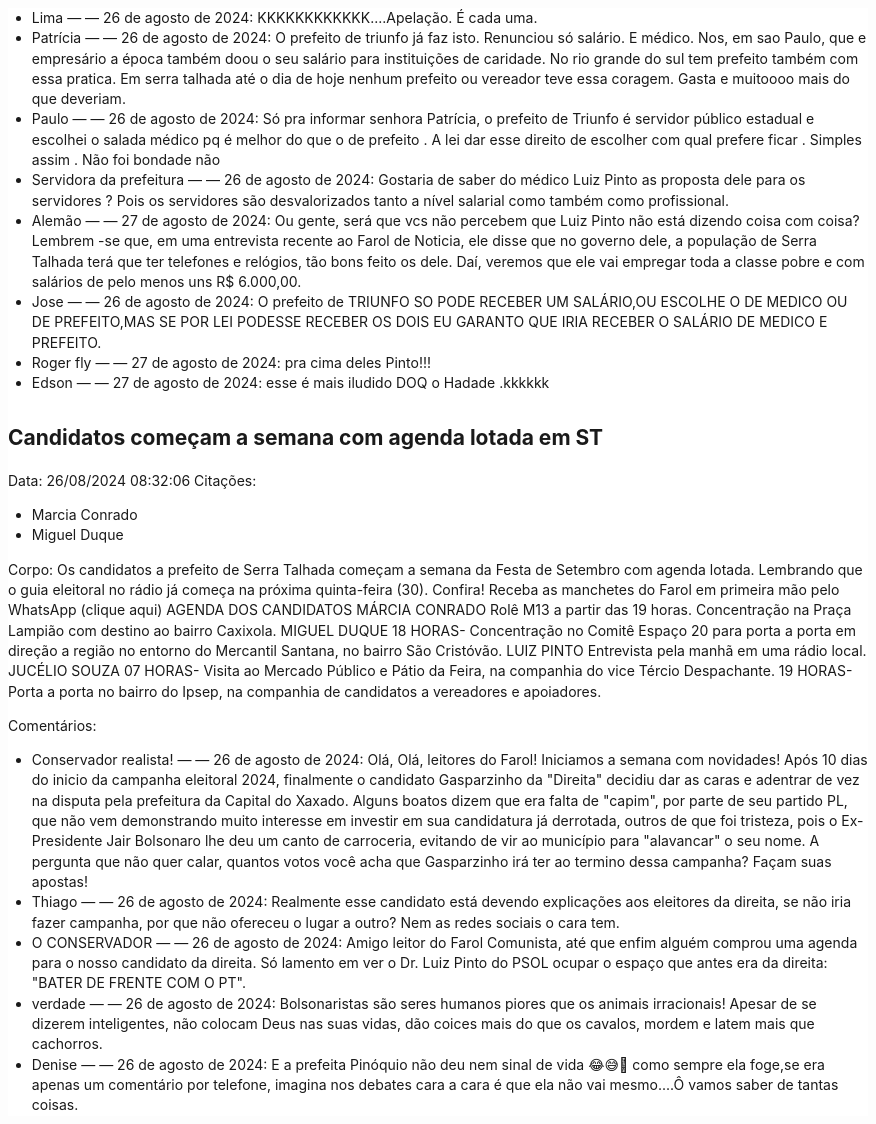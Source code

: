 - Lima — — 26 de agosto de 2024: KKKKKKKKKKKK....Apelação. É cada uma.
- Patrícia — — 26 de agosto de 2024: O prefeito de triunfo já faz isto. Renunciou só salário. E médico. Nos, em sao Paulo, que e empresário a época também doou o seu salário para instituições de caridade. No rio grande do sul tem prefeito também com essa pratica. Em serra talhada até o dia de hoje nenhum prefeito ou vereador teve essa coragem. Gasta e muitoooo mais do que deveriam.
- Paulo — — 26 de agosto de 2024: Só pra informar senhora Patrícia, o prefeito de Triunfo é servidor público estadual e escolhei o salada médico pq é melhor do que o de prefeito . A lei dar esse direito de escolher com qual prefere ficar . Simples assim . Não foi bondade não
- Servidora da prefeitura — — 26 de agosto de 2024: Gostaria de saber do médico Luiz Pinto as proposta dele para os servidores ? Pois os servidores são desvalorizados tanto a nível salarial como também como profissional.
- Alemão — — 27 de agosto de 2024: Ou gente, será que vcs não percebem que Luiz Pinto não está dizendo coisa com coisa? Lembrem -se que, em uma entrevista recente ao Farol de Noticia, ele disse que no governo dele, a população de Serra Talhada terá que ter telefones e relógios, tão bons feito os dele. Daí, veremos que ele vai empregar toda a classe pobre e com salários de pelo menos uns R$ 6.000,00.
- Jose — — 26 de agosto de 2024: O prefeito de TRIUNFO SO PODE RECEBER UM SALÁRIO,OU ESCOLHE O DE MEDICO OU DE PREFEITO,MAS SE POR LEI PODESSE RECEBER OS DOIS EU GARANTO QUE IRIA RECEBER O SALÁRIO DE MEDICO E PREFEITO.
- Roger fly — — 27 de agosto de 2024: pra cima deles Pinto!!!
- Edson — — 27 de agosto de 2024: esse é mais iludido DOQ o Hadade .kkkkkk


## Candidatos começam a semana com agenda lotada em ST
Data: 26/08/2024 08:32:06
Citações:
- Marcia Conrado
- Miguel Duque

Corpo:
Os candidatos a prefeito de Serra Talhada começam a semana da Festa de Setembro com agenda lotada. Lembrando que o guia eleitoral no rádio já começa na próxima quinta-feira (30). Confira! Receba as manchetes do Farol em primeira mão pelo WhatsApp (clique aqui) AGENDA DOS CANDIDATOS MÁRCIA CONRADO Rolê M13 a partir das 19 horas. Concentração na Praça Lampião com destino ao bairro Caxixola. MIGUEL DUQUE 18 HORAS- Concentração no Comitê Espaço 20 para porta a porta em direção a região no entorno do Mercantil Santana, no bairro São Cristóvão. LUIZ PINTO Entrevista pela manhã em uma rádio local. JUCÉLIO SOUZA 07 HORAS- Visita ao Mercado Público e Pátio da Feira, na companhia do vice Tércio Despachante. 19 HORAS- Porta a porta no bairro do Ipsep, na companhia de candidatos a vereadores e apoiadores.

Comentários:
- Conservador realista! — — 26 de agosto de 2024: Olá, Olá, leitores do Farol! Iniciamos a semana com novidades! Após 10 dias do inicio da campanha eleitoral 2024, finalmente o candidato Gasparzinho da "Direita" decidiu dar as caras e adentrar de vez na disputa pela prefeitura da Capital do Xaxado. Alguns boatos dizem que era falta de "capim", por parte de seu partido PL, que não vem demonstrando muito interesse em investir em sua candidatura já derrotada, outros de que foi tristeza, pois o Ex-Presidente Jair Bolsonaro lhe deu um canto de carroceria, evitando de vir ao município para "alavancar" o seu nome. A pergunta que não quer calar, quantos votos você acha que Gasparzinho irá ter ao termino dessa campanha? Façam suas apostas!
- Thiago — — 26 de agosto de 2024: Realmente esse candidato está devendo explicações aos eleitores da direita, se não iria fazer campanha, por que não ofereceu o lugar a outro? Nem as redes sociais o cara tem.
- O CONSERVADOR — — 26 de agosto de 2024: Amigo leitor do Farol Comunista, até que enfim alguém comprou uma agenda para o nosso candidato da direita. Só lamento em ver o Dr. Luiz Pinto do PSOL ocupar o espaço que antes era da direita: "BATER DE FRENTE COM O PT".
- verdade — — 26 de agosto de 2024: Bolsonaristas são seres humanos piores que os animais irracionais! Apesar de se dizerem inteligentes, não colocam Deus nas suas vidas, dão coices mais do que os cavalos, mordem e latem mais que cachorros.
- Denise — — 26 de agosto de 2024: E a prefeita Pinóquio não deu nem sinal de vida 😂😅🤣 como sempre ela foge,se era apenas um comentário por telefone, imagina nos debates cara a cara é que ela não vai mesmo....Ô vamos saber de tantas coisas.
